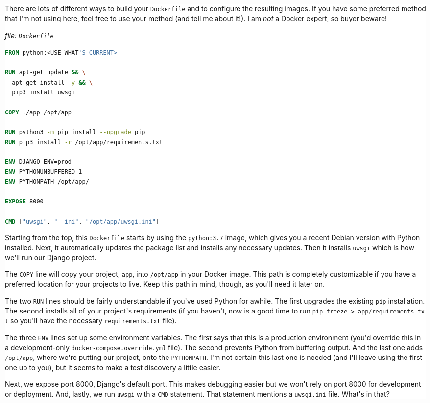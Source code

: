 There are lots of different ways to build your `Dockerfile` and to configure
the resulting images. If you have some preferred method that I'm not using
here, feel free to use your method (and tell me about it!). I am _not_ a
Docker expert, so buyer beware!

_file: `Dockerfile`_

```dockerfile
FROM python:<USE WHAT'S CURRENT>

RUN apt-get update && \
  apt-get install -y && \
  pip3 install uwsgi

COPY ./app /opt/app

RUN python3 -m pip install --upgrade pip
RUN pip3 install -r /opt/app/requirements.txt

ENV DJANGO_ENV=prod
ENV PYTHONUNBUFFERED 1
ENV PYTHONPATH /opt/app/

EXPOSE 8000

CMD ["uwsgi", "--ini", "/opt/app/uwsgi.ini"]
```

Starting from the top, this `Dockerfile` starts by using the `python:3.7` image,
which gives you a recent Debian version with Python installed. Next, it
automatically updates the package list and installs any necessary updates. Then
it installs [`uwsgi`] which is how we'll run our Django project.

The `COPY` line will copy your project, `app`, into `/opt/app` in your Docker
image. This path is completely customizable if you have a preferred location
for your projects to live. Keep this path in mind, though, as you'll need it
later on.

The two `RUN` lines should be fairly understandable if you've used Python for
awhile. The first upgrades the existing `pip` installation. The second installs
all of your project's requirements (if you haven't, now is a good time to
run `pip freeze > app/requirements.txt` so you'll have the necessary
`requirements.txt` file).

The three `ENV` lines set up some environment variables. The first says that
this is a production environment (you'd override this in a development-only
`docker-compose.override.yml` file). The second prevents Python from buffering
output. And the last one adds `/opt/app`, where we're putting our project, onto
the `PYTHONPATH`. I'm not certain this last one is needed (and I'll leave using
the first one up to you), but it seems to make a test discovery a little easier.

Next, we expose port 8000, Django's default port. This makes debugging easier
but we won't rely on port 8000 for development or deployment. And, lastly, we
run `uwsgi` with a `CMD` statement. That statement mentions a `uwsgi.ini` file.
What's in that?


[`pip-tools`]: https://github.com/jazzband/pip-tools
[`uwsgi`]: https://uwsgi-docs.readthedocs.io/en/latest/
[`uwsgi` docs]: https://uwsgi-docs.readthedocs.io/en/latest/Options.html
[`nginx` server]: https://nginx.org/
[`certbot`]: https://certbot.eff.org/
[`django-extensions`]: https://github.com/django-extensions/django-extensions
[`pytest`]: https://docs.pytest.org/en/latest/